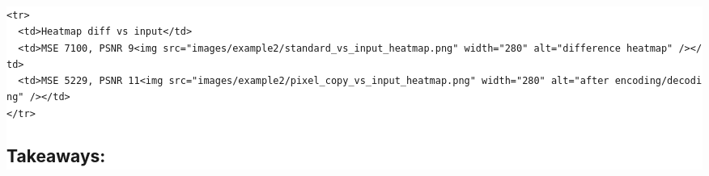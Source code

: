     <tr>
      <td>Heatmap diff vs input</td>
      <td>MSE 7100, PSNR 9<img src="images/example2/standard_vs_input_heatmap.png" width="280" alt="difference heatmap" /></td>
      <td>MSE 5229, PSNR 11<img src="images/example2/pixel_copy_vs_input_heatmap.png" width="280" alt="after encoding/decoding" /></td>
    </tr>
  </tbody>
  
</table>



## Takeaways:
